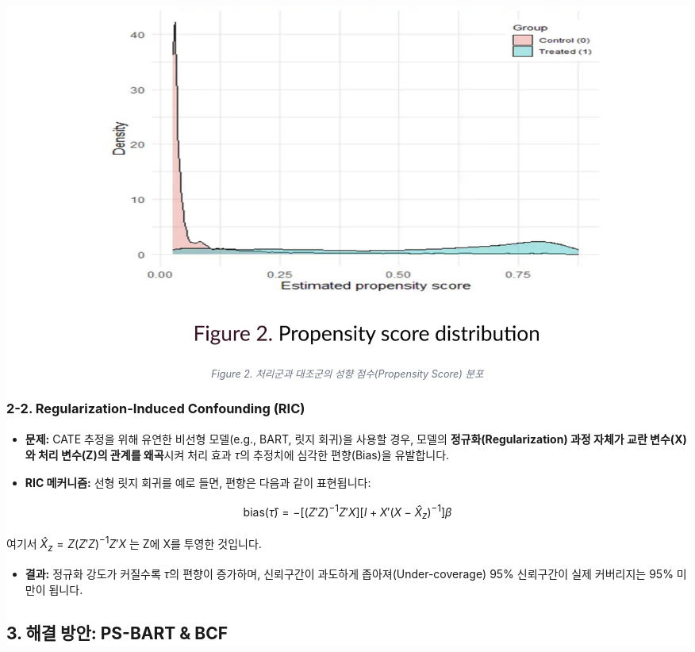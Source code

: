   <img src="image.png" alt="Propensity Score Distribution" style="width: 75%; border-radius: 8px; display: block; margin: 0 auto;">
  <figcaption style="text-align: center; color: #6b7280; font-size: 0.9rem; margin-top: 0.5rem; font-style: italic;">
    Figure 2. 처리군과 대조군의 성향 점수(Propensity Score) 분포 
  </figcaption>
</figure>

### 2-2. Regularization-Induced Confounding (RIC)

- **문제:** CATE 추정을 위해 유연한 비선형 모델(e.g., BART, 릿지 회귀)을 사용할 경우, 모델의 **정규화(Regularization) 과정 자체가 교란 변수(X)와 처리 변수(Z)의 관계를 왜곡**시켜 처리 효과 $\tau$의 추정치에 심각한 편향(Bias)을 유발합니다.

- **RIC 메커니즘:** 선형 릿지 회귀를 예로 들면, 편향은 다음과 같이 표현됩니다:

$$\text{bias}(\hat{\tau}) = -[(Z'Z)^{-1}Z'X][I + X'(X - \hat{X}_z)^{-1}]\beta$$

여기서 $\hat{X}_z = Z(Z'Z)^{-1}Z'X$ 는 Z에 X를 투영한 것입니다.

- **결과:** 정규화 강도가 커질수록 $\hat{\tau}$의 편향이 증가하며, 신뢰구간이 과도하게 좁아져(Under-coverage) 95% 신뢰구간이 실제 커버리지는 95% 미만이 됩니다.

## 3. 해결 방안: PS-BART & BCF
